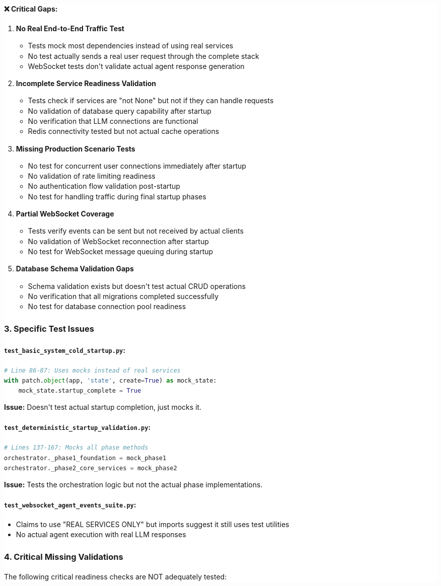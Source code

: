 #### ❌ **Critical Gaps:**

1. **No Real End-to-End Traffic Test**
   - Tests mock most dependencies instead of using real services
   - No test actually sends a real user request through the complete stack
   - WebSocket tests don't validate actual agent response generation

2. **Incomplete Service Readiness Validation**
   - Tests check if services are "not None" but not if they can handle requests
   - No validation of database query capability after startup
   - No verification that LLM connections are functional
   - Redis connectivity tested but not actual cache operations

3. **Missing Production Scenario Tests**
   - No test for concurrent user connections immediately after startup
   - No validation of rate limiting readiness
   - No authentication flow validation post-startup
   - No test for handling traffic during final startup phases

4. **Partial WebSocket Coverage**
   - Tests verify events can be sent but not received by actual clients
   - No validation of WebSocket reconnection after startup
   - No test for WebSocket message queuing during startup

5. **Database Schema Validation Gaps**
   - Schema validation exists but doesn't test actual CRUD operations
   - No verification that all migrations completed successfully
   - No test for database connection pool readiness

### 3. Specific Test Issues

#### `test_basic_system_cold_startup.py`:
```python
# Line 86-87: Uses mocks instead of real services
with patch.object(app, 'state', create=True) as mock_state:
    mock_state.startup_complete = True
```
**Issue:** Doesn't test actual startup completion, just mocks it.

#### `test_deterministic_startup_validation.py`:
```python
# Lines 137-167: Mocks all phase methods
orchestrator._phase1_foundation = mock_phase1
orchestrator._phase2_core_services = mock_phase2
```
**Issue:** Tests the orchestration logic but not the actual phase implementations.

#### `test_websocket_agent_events_suite.py`:
- Claims to use "REAL SERVICES ONLY" but imports suggest it still uses test utilities
- No actual agent execution with real LLM responses

### 4. Critical Missing Validations

The following critical readiness checks are NOT adequately tested:

